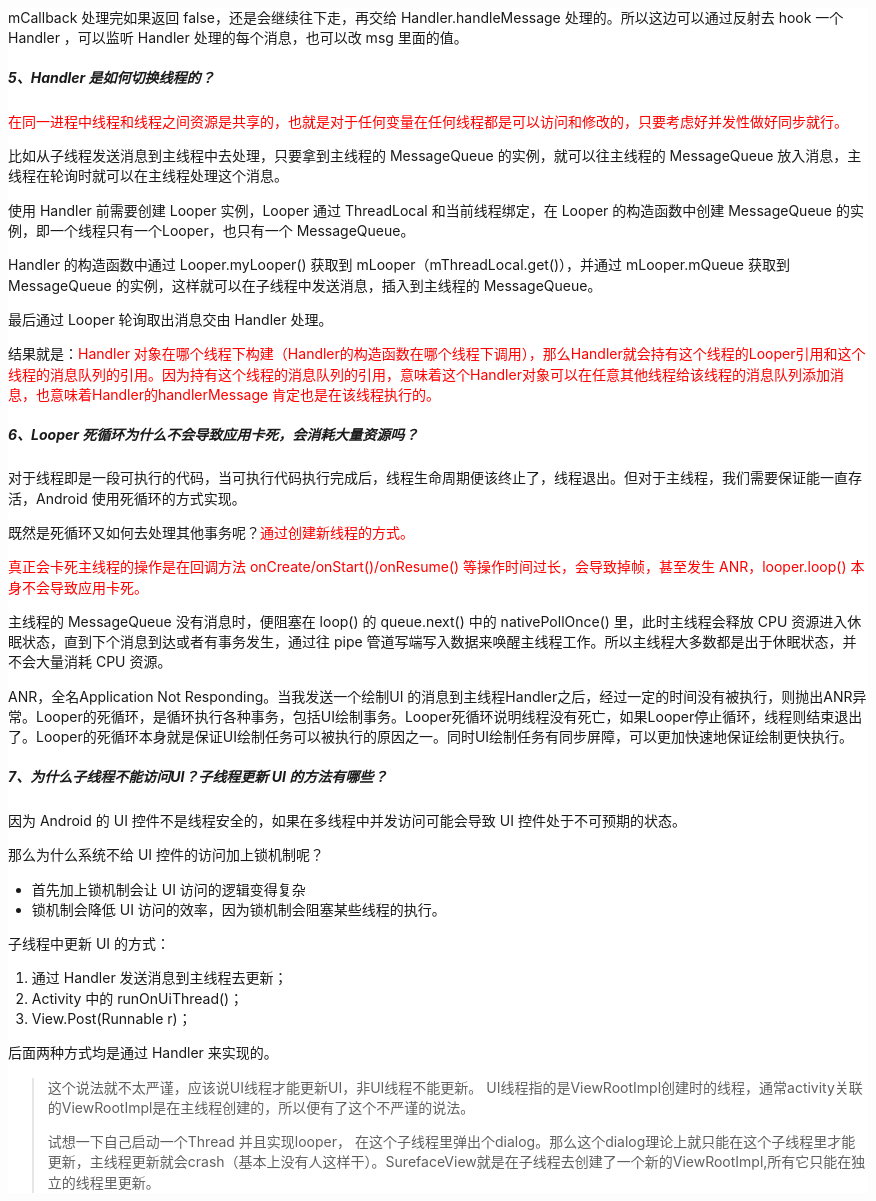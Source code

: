 mCallback 处理完如果返回 false，还是会继续往下走，再交给 Handler.handleMessage 处理的。所以这边可以通过反射去 hook 一个 Handler ，可以监听 Handler 处理的每个消息，也可以改 msg 里面的值。

##### 5、Handler 是如何切换线程的？

<font color='red'>在同一进程中线程和线程之间资源是共享的，也就是对于任何变量在任何线程都是可以访问和修改的，只要考虑好并发性做好同步就行。</font>

比如从子线程发送消息到主线程中去处理，只要拿到主线程的 MessageQueue 的实例，就可以往主线程的 MessageQueue 放入消息，主线程在轮询时就可以在主线程处理这个消息。

使用 Handler 前需要创建 Looper 实例，Looper 通过 ThreadLocal 和当前线程绑定，在 Looper 的构造函数中创建 MessageQueue 的实例，即一个线程只有一个Looper，也只有一个 MessageQueue。

Handler 的构造函数中通过 Looper.myLooper() 获取到 mLooper（mThreadLocal.get()），并通过 mLooper.mQueue 获取到 MessageQueue 的实例，这样就可以在子线程中发送消息，插入到主线程的 MessageQueue。

最后通过 Looper 轮询取出消息交由 Handler 处理。

结果就是：<font color='red'>Handler 对象在哪个线程下构建（Handler的构造函数在哪个线程下调用），那么Handler就会持有这个线程的Looper引用和这个线程的消息队列的引用。因为持有这个线程的消息队列的引用，意味着这个Handler对象可以在任意其他线程给该线程的消息队列添加消息，也意味着Handler的handlerMessage 肯定也是在该线程执行的。</font>

##### 6、Looper 死循环为什么不会导致应用卡死，会消耗大量资源吗？

对于线程即是一段可执行的代码，当可执行代码执行完成后，线程生命周期便该终止了，线程退出。但对于主线程，我们需要保证能一直存活，Android 使用死循环的方式实现。

既然是死循环又如何去处理其他事务呢？<font color='red'>通过创建新线程的方式。</font>

<font color='red'>真正会卡死主线程的操作是在回调方法 onCreate/onStart()/onResume() 等操作时间过长，会导致掉帧，甚至发生 ANR，looper.loop() 本身不会导致应用卡死。</font>

主线程的 MessageQueue 没有消息时，便阻塞在 loop() 的 queue.next() 中的 nativePollOnce() 里，此时主线程会释放 CPU 资源进入休眠状态，直到下个消息到达或者有事务发生，通过往 pipe 管道写端写入数据来唤醒主线程工作。所以主线程大多数都是出于休眠状态，并不会大量消耗 CPU 资源。

ANR，全名Application Not Responding。当我发送一个绘制UI 的消息到主线程Handler之后，经过一定的时间没有被执行，则抛出ANR异常。Looper的死循环，是循环执行各种事务，包括UI绘制事务。Looper死循环说明线程没有死亡，如果Looper停止循环，线程则结束退出了。Looper的死循环本身就是保证UI绘制任务可以被执行的原因之一。同时UI绘制任务有同步屏障，可以更加快速地保证绘制更快执行。

##### 7、为什么子线程不能访问UI？子线程更新 UI 的方法有哪些？

因为 Android 的 UI 控件不是线程安全的，如果在多线程中并发访问可能会导致 UI 控件处于不可预期的状态。

那么为什么系统不给 UI 控件的访问加上锁机制呢？

- 首先加上锁机制会让 UI 访问的逻辑变得复杂
- 锁机制会降低 UI 访问的效率，因为锁机制会阻塞某些线程的执行。

子线程中更新 UI 的方式：

1. 通过 Handler 发送消息到主线程去更新；
2. Activity 中的 runOnUiThread()；
3. View.Post(Runnable r)；

后面两种方式均是通过 Handler 来实现的。

> 这个说法就不太严谨，应该说UI线程才能更新UI，非UI线程不能更新。 UI线程指的是ViewRootImpl创建时的线程，通常activity关联的ViewRootImpl是在主线程创建的，所以便有了这个不严谨的说法。
>
> 试想一下自己启动一个Thread 并且实现looper， 在这个子线程里弹出个dialog。那么这个dialog理论上就只能在这个子线程里才能更新，主线程更新就会crash（基本上没有人这样干）。SurefaceView就是在子线程去创建了一个新的ViewRootImpl,所有它只能在独立的线程里更新。
